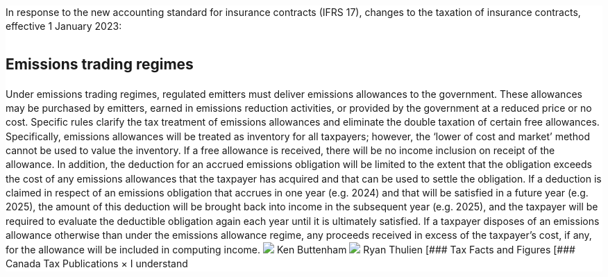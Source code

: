 In response to the new accounting standard for insurance contracts (IFRS 17), changes to the taxation of insurance contracts, effective 1 January 2023:
## Emissions trading regimes
Under emissions trading regimes, regulated emitters must deliver emissions allowances to the government. These allowances may be purchased by emitters, earned in emissions reduction activities, or provided by the government at a reduced price or no cost. Specific rules clarify the tax treatment of emissions allowances and eliminate the double taxation of certain free allowances. Specifically, emissions allowances will be treated as inventory for all taxpayers; however, the ‘lower of cost and market’ method cannot be used to value the inventory.
If a free allowance is received, there will be no income inclusion on receipt of the allowance. In addition, the deduction for an accrued emissions obligation will be limited to the extent that the obligation exceeds the cost of any emissions allowances that the taxpayer has acquired and that can be used to settle the obligation. If a deduction is claimed in respect of an emissions obligation that accrues in one year (e.g. 2024) and that will be satisfied in a future year (e.g. 2025), the amount of this deduction will be brought back into income in the subsequent year (e.g. 2025), and the taxpayer will be required to evaluate the deductible obligation again each year until it is ultimately satisfied.
If a taxpayer disposes of an emissions allowance otherwise than under the emissions allowance regime, any proceeds received in excess of the taxpayer’s cost, if any, for the allowance will be included in computing income.
![](-/media/world-wide-tax-summaries/attachments/canada---ken_buttenham.ashx%3Frev=0002aa3cba7e4221a00d2a61283aaf24&revision=0002aa3c-ba7e-4221-a00d-2a61283aaf24&hash=8239380963A428C8503F2F3881EF047D7164F6BE)
Ken Buttenham
![](-/media/world-wide-tax-summaries/attachments/canada---ryan_thulien.ashx%3Frev=b3b738fc0b1e44a08f281b1144f64ea7&revision=b3b738fc-0b1e-44a0-8f28-1b1144f64ea7&hash=CBAD7F397C98CC7C58238EDEEFC816C28A1C54F5)
Ryan Thulien
[### Tax Facts and Figures
[### Canada Tax Publications
×
I understand